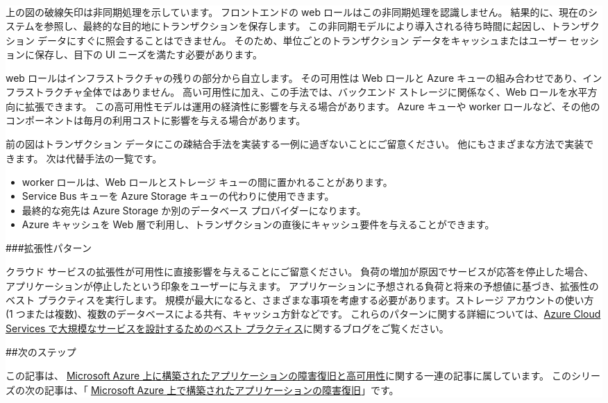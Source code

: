 上の図の破線矢印は非同期処理を示しています。 フロントエンドの web ロールはこの非同期処理を認識しません。 結果的に、現在のシステムを参照し、最終的な目的地にトランザクションを保存します。 この非同期モデルにより導入される待ち時間に起因し、トランザクション データにすぐに照会することはできません。 そのため、単位ごとのトランザクション データをキャッシュまたはユーザー セッションに保存し、目下の UI ニーズを満たす必要があります。

web ロールはインフラストラクチャの残りの部分から自立します。 その可用性は Web ロールと Azure キューの組み合わせであり、インフラストラクチャ全体ではありません。 高い可用性に加え、この手法では、バックエンド ストレージに関係なく、Web ロールを水平方向に拡張できます。 この高可用性モデルは運用の経済性に影響を与える場合があります。 Azure キューや worker ロールなど、その他のコンポーネントは毎月の利用コストに影響を与える場合があります。

前の図はトランザクション データにこの疎結合手法を実装する一例に過ぎないことにご留意ください。 他にもさまざまな方法で実装できます。 次は代替手法の一覧です。

 * worker ロールは、Web ロールとストレージ キューの間に置かれることがあります。
 * Service Bus キューを Azure Storage キューの代わりに使用できます。
 * 最終的な宛先は Azure Storage か別のデータベース プロバイダーになります。
 * Azure キャッシュを Web 層で利用し、トランザクションの直後にキャッシュ要件を与えることができます。

###<a name="scalability-patterns"></a>拡張性パターン

クラウド サービスの拡張性が可用性に直接影響を与えることにご留意ください。 負荷の増加が原因でサービスが応答を停止した場合、アプリケーションが停止したという印象をユーザーに与えます。 アプリケーションに予想される負荷と将来の予想値に基づき、拡張性のベスト プラクティスを実行します。 規模が最大になると、さまざまな事項を考慮する必要があります。ストレージ アカウントの使い方 (1 つまたは複数)、複数のデータベースによる共有、キャッシュ方針などです。 これらのパターンに関する詳細については、[Azure Cloud Services で大規模なサービスを設計するためのベスト プラクティス](https://azure.microsoft.com/blog/best-practices-for-designing-large-scale-services-on-windows-azure/)に関するブログをご覧ください。

##<a name="next-steps"></a>次のステップ

この記事は、 [Microsoft Azure 上に構築されたアプリケーションの障害復旧と高可用性](./resiliency-disaster-recovery-high-availability-azure-applications.md)に関する一連の記事に属しています。 このシリーズの次の記事は、「 [Microsoft Azure 上で構築されたアプリケーションの障害復旧](./resiliency-disaster-recovery-azure-applications.md)」です。






